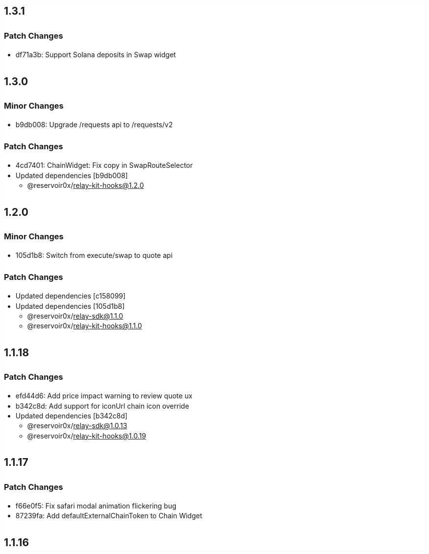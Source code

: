 ## 1.3.1

### Patch Changes

- df71a3b: Support Solana deposits in Swap widget

## 1.3.0

### Minor Changes

- b9db008: Upgrade /requests api to /requests/v2

### Patch Changes

- 4cd7401: ChainWidget: Fix copy in SwapRouteSelector
- Updated dependencies [b9db008]
  - @reservoir0x/relay-kit-hooks@1.2.0

## 1.2.0

### Minor Changes

- 105d1b8: Switch from execute/swap to quote api

### Patch Changes

- Updated dependencies [c158099]
- Updated dependencies [105d1b8]
  - @reservoir0x/relay-sdk@1.1.0
  - @reservoir0x/relay-kit-hooks@1.1.0

## 1.1.18

### Patch Changes

- efd44d6: Add price impact warning to review quote ux
- b342c8d: Add support for iconUrl chain icon override
- Updated dependencies [b342c8d]
  - @reservoir0x/relay-sdk@1.0.13
  - @reservoir0x/relay-kit-hooks@1.0.19

## 1.1.17

### Patch Changes

- f66e0f5: Fix safari modal animation flickering bug
- 87239fa: Add defaultExternalChainToken to Chain Widget

## 1.1.16
